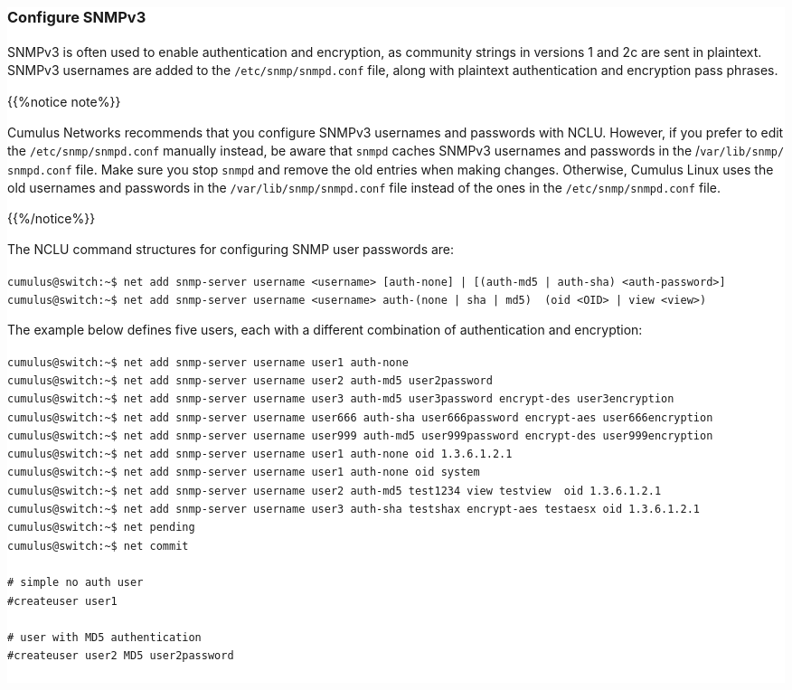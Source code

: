 ### <span>Configure SNMPv3</span>

SNMPv3 is often used to enable authentication and encryption, as
community strings in versions 1 and 2c are sent in plaintext. SNMPv3
usernames are added to the `/etc/snmp/snmpd.conf` file, along with
plaintext authentication and encryption pass phrases.

{{%notice note%}}

Cumulus Networks recommends that you configure SNMPv3 usernames and
passwords with NCLU. However, if you prefer to edit the
`/etc/snmp/snmpd.conf` manually instead, be aware that `snmpd` caches
SNMPv3 usernames and passwords in the /`var/lib/snmp/snmpd.conf` file.
Make sure you stop `snmpd` and remove the old entries when making
changes. Otherwise, Cumulus Linux uses the old usernames and passwords
in the `/var/lib/snmp/snmpd.conf` file instead of the ones in the
`/etc/snmp/snmpd.conf` file.

{{%/notice%}}

The NCLU command structures for configuring SNMP user passwords are:

    cumulus@switch:~$ net add snmp-server username <username> [auth-none] | [(auth-md5 | auth-sha) <auth-password>]
    cumulus@switch:~$ net add snmp-server username <username> auth-(none | sha | md5)  (oid <OID> | view <view>)

The example below defines five users, each with a different combination
of authentication and encryption:

    cumulus@switch:~$ net add snmp-server username user1 auth-none
    cumulus@switch:~$ net add snmp-server username user2 auth-md5 user2password
    cumulus@switch:~$ net add snmp-server username user3 auth-md5 user3password encrypt-des user3encryption
    cumulus@switch:~$ net add snmp-server username user666 auth-sha user666password encrypt-aes user666encryption
    cumulus@switch:~$ net add snmp-server username user999 auth-md5 user999password encrypt-des user999encryption
    cumulus@switch:~$ net add snmp-server username user1 auth-none oid 1.3.6.1.2.1
    cumulus@switch:~$ net add snmp-server username user1 auth-none oid system 
    cumulus@switch:~$ net add snmp-server username user2 auth-md5 test1234 view testview  oid 1.3.6.1.2.1
    cumulus@switch:~$ net add snmp-server username user3 auth-sha testshax encrypt-aes testaesx oid 1.3.6.1.2.1
    cumulus@switch:~$ net pending
    cumulus@switch:~$ net commit

    # simple no auth user
    #createuser user1
     
    # user with MD5 authentication
    #createuser user2 MD5 user2password
     